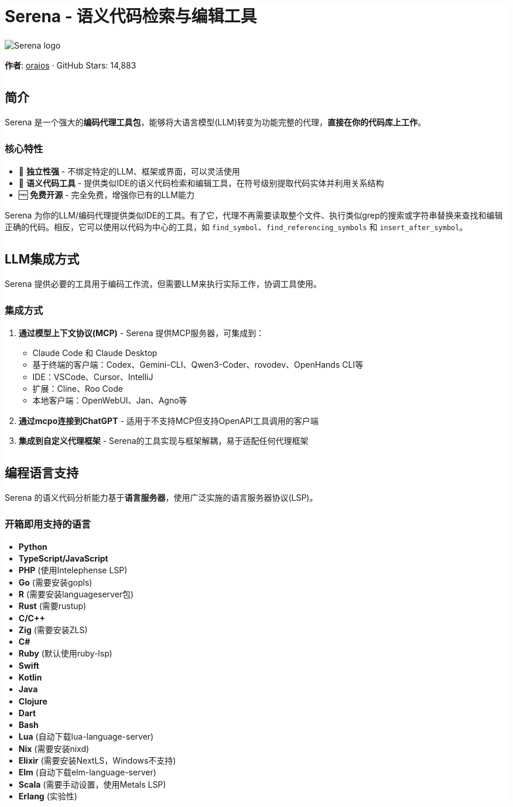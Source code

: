 # Serena - 语义代码检索与编辑工具

![Serena logo](https://avatars.githubusercontent.com/u/181485370?v=4)

**作者**: [oraios](https://github.com/oraios) · GitHub Stars: 14,883

## 简介

Serena 是一个强大的**编码代理工具包**，能够将大语言模型(LLM)转变为功能完整的代理，**直接在你的代码库上工作**。

### 核心特性

- 🚀 **独立性强** - 不绑定特定的LLM、框架或界面，可以灵活使用
- 🔧 **语义代码工具** - 提供类似IDE的语义代码检索和编辑工具，在符号级别提取代码实体并利用关系结构
- 🆓 **免费开源** - 完全免费，增强你已有的LLM能力

Serena 为你的LLM/编码代理提供类似IDE的工具。有了它，代理不再需要读取整个文件、执行类似grep的搜索或字符串替换来查找和编辑正确的代码。相反，它可以使用以代码为中心的工具，如 `find_symbol`、`find_referencing_symbols` 和 `insert_after_symbol`。

## LLM集成方式

Serena 提供必要的工具用于编码工作流，但需要LLM来执行实际工作，协调工具使用。

### 集成方式

1. **通过模型上下文协议(MCP)** - Serena 提供MCP服务器，可集成到：
   - Claude Code 和 Claude Desktop
   - 基于终端的客户端：Codex、Gemini-CLI、Qwen3-Coder、rovodev、OpenHands CLI等
   - IDE：VSCode、Cursor、IntelliJ
   - 扩展：Cline、Roo Code
   - 本地客户端：OpenWebUI、Jan、Agno等

2. **通过mcpo连接到ChatGPT** - 适用于不支持MCP但支持OpenAPI工具调用的客户端

3. **集成到自定义代理框架** - Serena的工具实现与框架解耦，易于适配任何代理框架

## 编程语言支持

Serena 的语义代码分析能力基于**语言服务器**，使用广泛实施的语言服务器协议(LSP)。

### 开箱即用支持的语言

- **Python**
- **TypeScript/JavaScript**
- **PHP** (使用Intelephense LSP)
- **Go** (需要安装gopls)
- **R** (需要安装languageserver包)
- **Rust** (需要rustup)
- **C/C++**
- **Zig** (需要安装ZLS)
- **C#**
- **Ruby** (默认使用ruby-lsp)
- **Swift**
- **Kotlin**
- **Java**
- **Clojure**
- **Dart**
- **Bash**
- **Lua** (自动下载lua-language-server)
- **Nix** (需要安装nixd)
- **Elixir** (需要安装NextLS，Windows不支持)
- **Elm** (自动下载elm-language-server)
- **Scala** (需要手动设置，使用Metals LSP)
- **Erlang** (实验性)